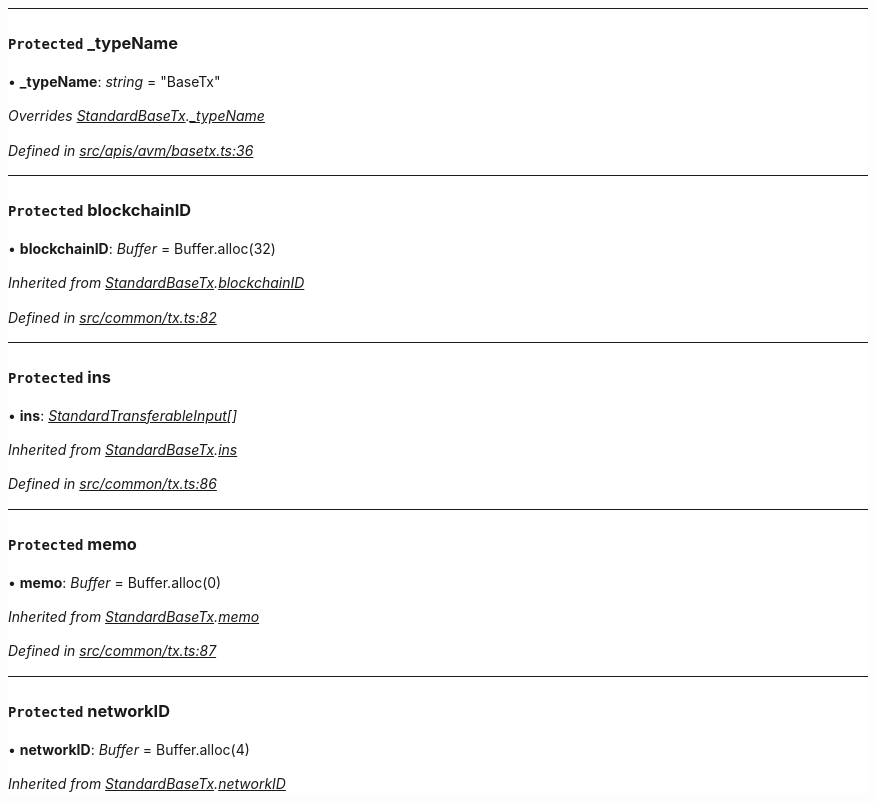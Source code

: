 ___

### `Protected` _typeName

• **_typeName**: *string* = "BaseTx"

*Overrides [StandardBaseTx](common_transactions.standardbasetx.md).[_typeName](common_transactions.standardbasetx.md#protected-_typename)*

*Defined in [src/apis/avm/basetx.ts:36](https://github.com/ava-labs/avalanchejs/blob/8033096/src/apis/avm/basetx.ts#L36)*

___

### `Protected` blockchainID

• **blockchainID**: *Buffer* = Buffer.alloc(32)

*Inherited from [StandardBaseTx](common_transactions.standardbasetx.md).[blockchainID](common_transactions.standardbasetx.md#protected-blockchainid)*

*Defined in [src/common/tx.ts:82](https://github.com/ava-labs/avalanchejs/blob/8033096/src/common/tx.ts#L82)*

___

### `Protected` ins

• **ins**: *[StandardTransferableInput](common_inputs.standardtransferableinput.md)[]*

*Inherited from [StandardBaseTx](common_transactions.standardbasetx.md).[ins](common_transactions.standardbasetx.md#protected-ins)*

*Defined in [src/common/tx.ts:86](https://github.com/ava-labs/avalanchejs/blob/8033096/src/common/tx.ts#L86)*

___

### `Protected` memo

• **memo**: *Buffer* = Buffer.alloc(0)

*Inherited from [StandardBaseTx](common_transactions.standardbasetx.md).[memo](common_transactions.standardbasetx.md#protected-memo)*

*Defined in [src/common/tx.ts:87](https://github.com/ava-labs/avalanchejs/blob/8033096/src/common/tx.ts#L87)*

___

### `Protected` networkID

• **networkID**: *Buffer* = Buffer.alloc(4)

*Inherited from [StandardBaseTx](common_transactions.standardbasetx.md).[networkID](common_transactions.standardbasetx.md#protected-networkid)*
